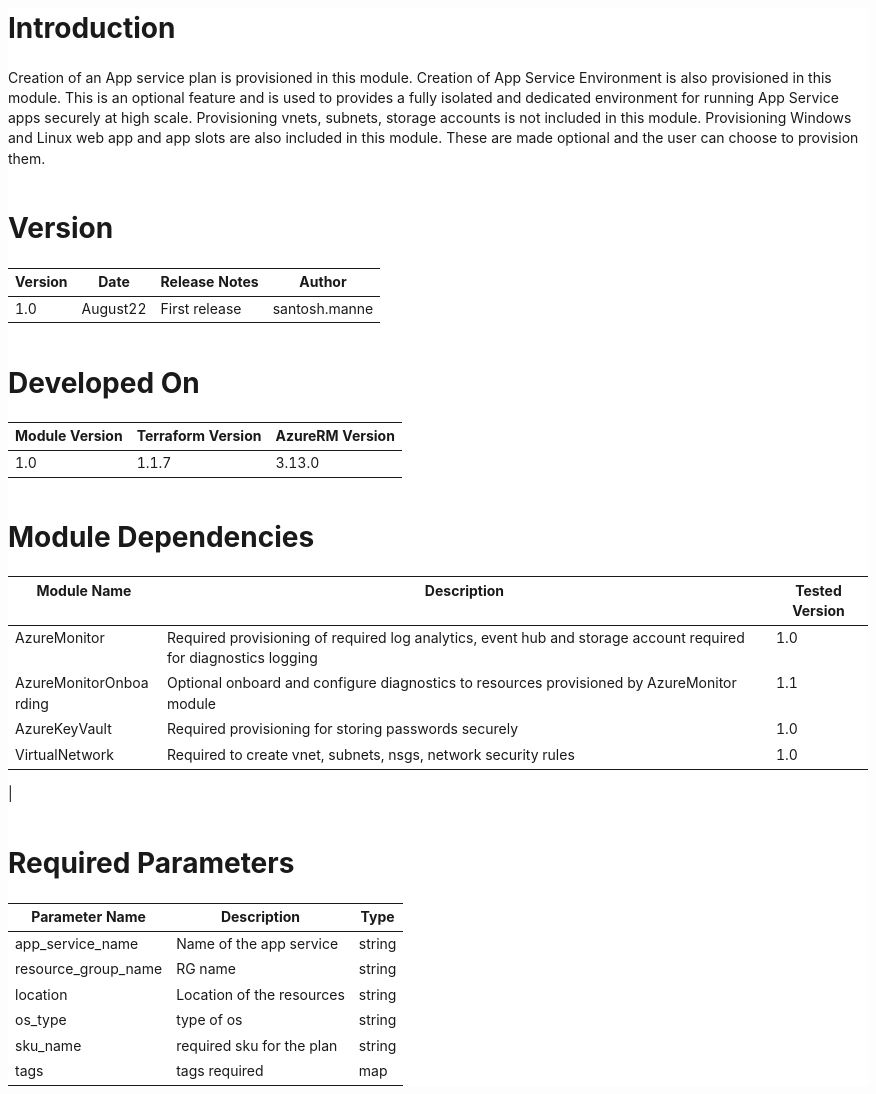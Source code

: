 # Introduction 
Creation of an App service plan is provisioned in this module.
Creation of App Service Environment is also provisioned in this module. This is an optional feature and is used to provides a fully isolated and dedicated environment for running App Service apps securely at high scale.
Provisioning vnets, subnets, storage accounts is not included in this module.
Provisioning Windows and Linux web app and app slots are also included in this module. These are made optional and the user can choose to provision them.

# Version
| Version | Date | Release Notes | Author |
|---|---|---|---|
| 1.0 | August22 | First release | santosh.manne |

# Developed On
| Module Version | Terraform Version | AzureRM Version |
|---|---|---|
| 1.0 | 1.1.7 | 3.13.0 |

# Module Dependencies
| Module Name | Description | Tested Version |
|---|---|---|
| AzureMonitor | Required provisioning of required log analytics, event hub and storage account required for diagnostics logging | 1.0 |
| AzureMonitorOnboarding | Optional onboard and configure diagnostics to resources provisioned by AzureMonitor module | 1.1 |
| AzureKeyVault | Required provisioning for storing passwords securely | 1.0 |
| VirtualNetwork | Required to create vnet, subnets, nsgs, network security rules | 1.0 |
|  

# Required Parameters
| Parameter Name | Description | Type | 
|---|---|---|
| app_service_name | Name of the app service | string |
| resource_group_name | RG name | string |
| location | Location of the resources | string |
| os_type | type of os | string |
| sku_name | required sku for the plan | string |
| tags | tags required | map |
